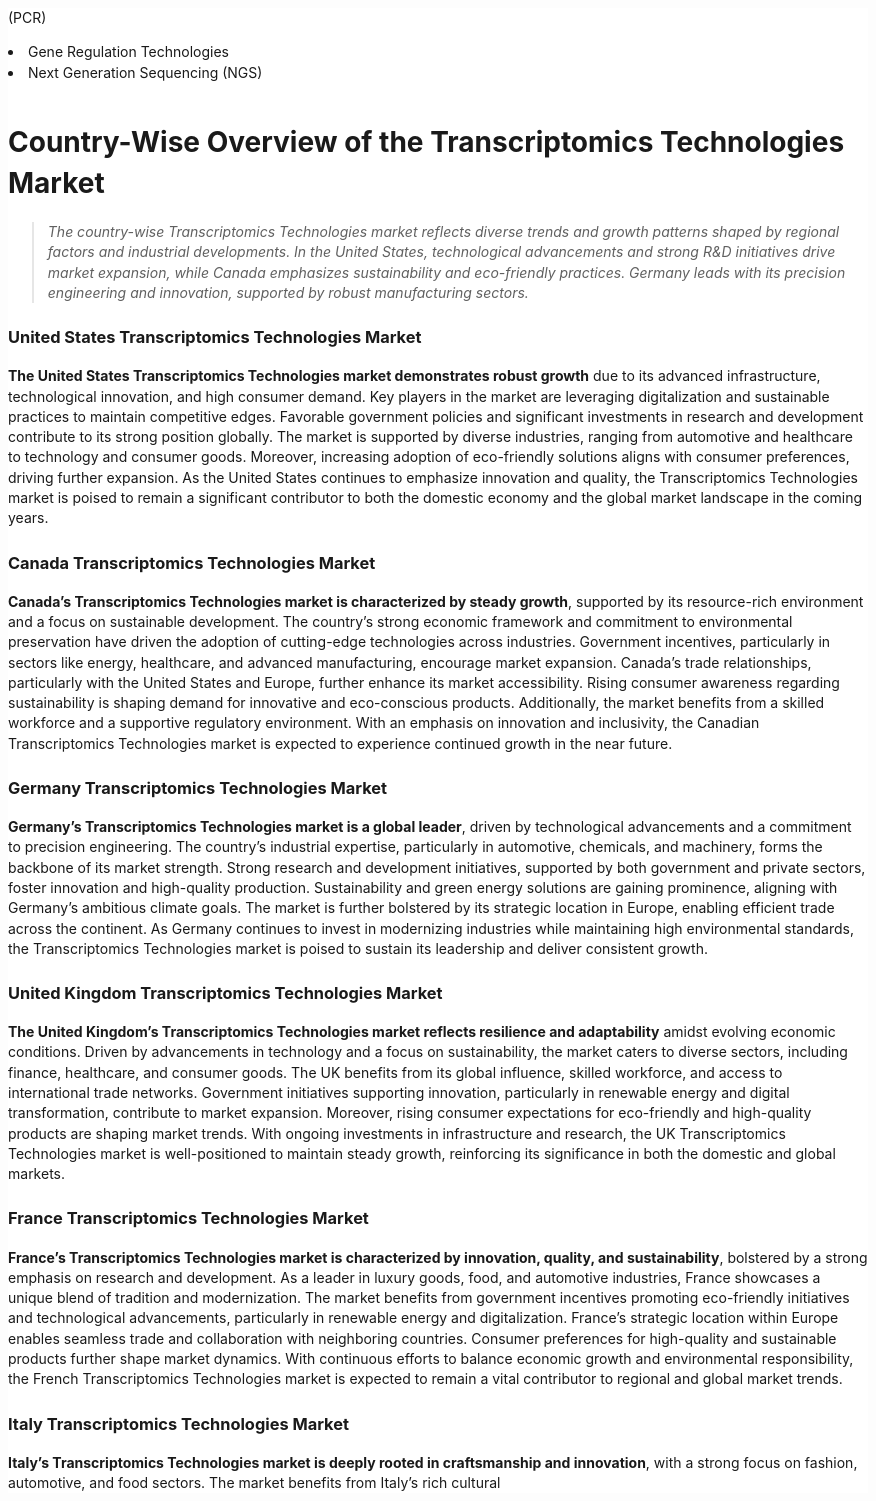(PCR)</li><li>Gene Regulation Technologies</li><li>Next Generation Sequencing (NGS)</li></ul><h1><span class="">Country-Wise Overview of the Transcriptomics Technologies Market<br /></span></h1><blockquote><p><em><span class="">The country-wise Transcriptomics Technologies market reflects diverse trends and growth patterns shaped by regional factors and industrial developments. In the United States, technological advancements and strong R&amp;D initiatives drive market expansion, while Canada emphasizes sustainability and eco-friendly practices. Germany leads with its precision engineering and innovation, supported by robust manufacturing sectors.</span></em></p></blockquote><h3><strong>United States Transcriptomics Technologies Market</strong></h3><p><strong>The United States Transcriptomics Technologies market demonstrates robust growth</strong> due to its advanced infrastructure, technological innovation, and high consumer demand. Key players in the market are leveraging digitalization and sustainable practices to maintain competitive edges. Favorable government policies and significant investments in research and development contribute to its strong position globally. The market is supported by diverse industries, ranging from automotive and healthcare to technology and consumer goods. Moreover, increasing adoption of eco-friendly solutions aligns with consumer preferences, driving further expansion. As the United States continues to emphasize innovation and quality, the Transcriptomics Technologies market is poised to remain a significant contributor to both the domestic economy and the global market landscape in the coming years.</p><h3><strong>Canada Transcriptomics Technologies Market</strong></h3><p><strong>Canada&rsquo;s Transcriptomics Technologies market is characterized by steady growth</strong>, supported by its resource-rich environment and a focus on sustainable development. The country&rsquo;s strong economic framework and commitment to environmental preservation have driven the adoption of cutting-edge technologies across industries. Government incentives, particularly in sectors like energy, healthcare, and advanced manufacturing, encourage market expansion. Canada&rsquo;s trade relationships, particularly with the United States and Europe, further enhance its market accessibility. Rising consumer awareness regarding sustainability is shaping demand for innovative and eco-conscious products. Additionally, the market benefits from a skilled workforce and a supportive regulatory environment. With an emphasis on innovation and inclusivity, the Canadian Transcriptomics Technologies market is expected to experience continued growth in the near future.</p><h3><strong>Germany Transcriptomics Technologies Market</strong></h3><p><strong>Germany&rsquo;s Transcriptomics Technologies market is a global leader</strong>, driven by technological advancements and a commitment to precision engineering. The country&rsquo;s industrial expertise, particularly in automotive, chemicals, and machinery, forms the backbone of its market strength. Strong research and development initiatives, supported by both government and private sectors, foster innovation and high-quality production. Sustainability and green energy solutions are gaining prominence, aligning with Germany&rsquo;s ambitious climate goals. The market is further bolstered by its strategic location in Europe, enabling efficient trade across the continent. As Germany continues to invest in modernizing industries while maintaining high environmental standards, the Transcriptomics Technologies market is poised to sustain its leadership and deliver consistent growth.</p><h3><strong>United Kingdom Transcriptomics Technologies Market</strong></h3><p><strong>The United Kingdom&rsquo;s Transcriptomics Technologies market reflects resilience and adaptability</strong> amidst evolving economic conditions. Driven by advancements in technology and a focus on sustainability, the market caters to diverse sectors, including finance, healthcare, and consumer goods. The UK benefits from its global influence, skilled workforce, and access to international trade networks. Government initiatives supporting innovation, particularly in renewable energy and digital transformation, contribute to market expansion. Moreover, rising consumer expectations for eco-friendly and high-quality products are shaping market trends. With ongoing investments in infrastructure and research, the UK Transcriptomics Technologies market is well-positioned to maintain steady growth, reinforcing its significance in both the domestic and global markets.</p><h3><strong>France Transcriptomics Technologies Market</strong></h3><p><strong>France&rsquo;s Transcriptomics Technologies market is characterized by innovation, quality, and sustainability</strong>, bolstered by a strong emphasis on research and development. As a leader in luxury goods, food, and automotive industries, France showcases a unique blend of tradition and modernization. The market benefits from government incentives promoting eco-friendly initiatives and technological advancements, particularly in renewable energy and digitalization. France&rsquo;s strategic location within Europe enables seamless trade and collaboration with neighboring countries. Consumer preferences for high-quality and sustainable products further shape market dynamics. With continuous efforts to balance economic growth and environmental responsibility, the French Transcriptomics Technologies market is expected to remain a vital contributor to regional and global market trends.</p><h3><strong>Italy Transcriptomics Technologies Market</strong></h3><p><strong>Italy&rsquo;s Transcriptomics Technologies market is deeply rooted in craftsmanship and innovation</strong>, with a strong focus on fashion, automotive, and food sectors. The market benefits from Italy&rsquo;s rich cultural